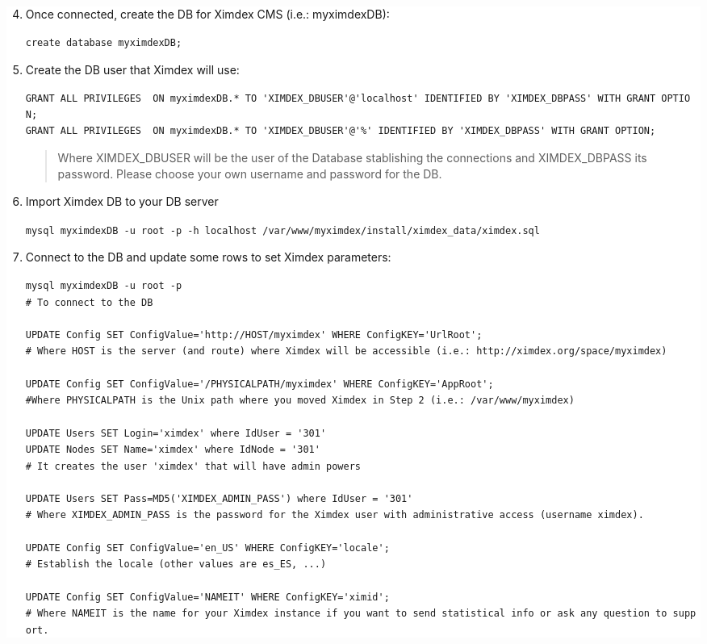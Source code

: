 4. Once connected, create the DB for Ximdex CMS (i.e.: myximdexDB):
	```
	create database myximdexDB;
	```

5. Create the DB user that Ximdex will use:
	```
  	GRANT ALL PRIVILEGES  ON myximdexDB.* TO 'XIMDEX_DBUSER'@'localhost' IDENTIFIED BY 'XIMDEX_DBPASS' WITH GRANT OPTION; 
  	GRANT ALL PRIVILEGES  ON myximdexDB.* TO 'XIMDEX_DBUSER'@'%' IDENTIFIED BY 'XIMDEX_DBPASS' WITH GRANT OPTION; 
	```
	>Where XIMDEX_DBUSER will be the user of the Database stablishing the connections and XIMDEX_DBPASS its password. Please choose your own username and password for the DB.

6. Import Ximdex DB to your DB server
  	```
  	mysql myximdexDB -u root -p -h localhost /var/www/myximdex/install/ximdex_data/ximdex.sql
	```

7. Connect to the DB and update some rows to set Ximdex parameters:
	```
	mysql myximdexDB -u root -p
	# To connect to the DB

	UPDATE Config SET ConfigValue='http://HOST/myximdex' WHERE ConfigKEY='UrlRoot';
	# Where HOST is the server (and route) where Ximdex will be accessible (i.e.: http://ximdex.org/space/myximdex) 
  
	UPDATE Config SET ConfigValue='/PHYSICALPATH/myximdex' WHERE ConfigKEY='AppRoot';
  	#Where PHYSICALPATH is the Unix path where you moved Ximdex in Step 2 (i.e.: /var/www/myximdex)
  
  	UPDATE Users SET Login='ximdex' where IdUser = '301' 
	UPDATE Nodes SET Name='ximdex' where IdNode = '301'
  	# It creates the user 'ximdex' that will have admin powers
  	
  	UPDATE Users SET Pass=MD5('XIMDEX_ADMIN_PASS') where IdUser = '301' 
  	# Where XIMDEX_ADMIN_PASS is the password for the Ximdex user with administrative access (username ximdex).
  
 	UPDATE Config SET ConfigValue='en_US' WHERE ConfigKEY='locale';
 	# Establish the locale (other values are es_ES, ...)
  
  	UPDATE Config SET ConfigValue='NAMEIT' WHERE ConfigKEY='ximid'; 
  	# Where NAMEIT is the name for your Ximdex instance if you want to send statistical info or ask any question to support. 
	 ```
	